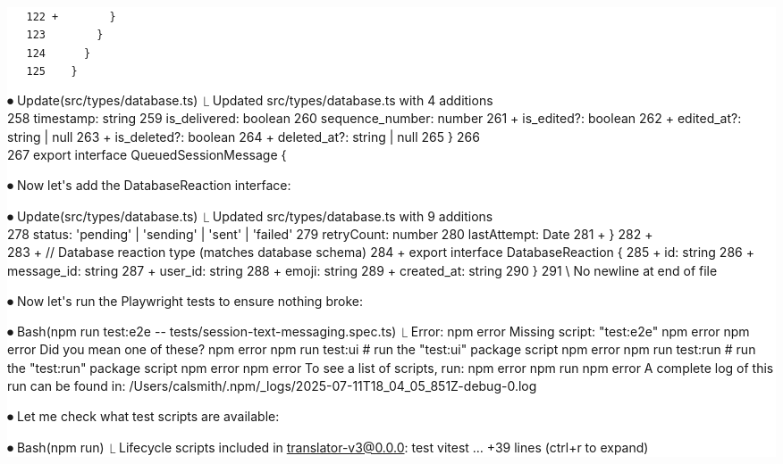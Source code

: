        122 +        }
       123        }
       124      }
       125    }

⏺ Update(src/types/database.ts)
  ⎿  Updated src/types/database.ts with 4 additions  
       258      timestamp: string
       259      is_delivered: boolean
       260      sequence_number: number
       261 +    is_edited?: boolean
       262 +    edited_at?: string | null
       263 +    is_deleted?: boolean
       264 +    deleted_at?: string | null
       265    }
       266    
       267    export interface QueuedSessionMessage {

⏺ Now let's add the DatabaseReaction interface:

⏺ Update(src/types/database.ts)
  ⎿  Updated src/types/database.ts with 9 additions              
       278      status: 'pending' | 'sending' | 'sent' | 'failed'
       279      retryCount: number
       280      lastAttempt: Date
       281 +  }
       282 +  
       283 +  // Database reaction type (matches database schema)
       284 +  export interface DatabaseReaction {
       285 +    id: string
       286 +    message_id: string
       287 +    user_id: string
       288 +    emoji: string
       289 +    created_at: string
       290    }
       291   \ No newline at end of file

⏺ Now let's run the Playwright tests to ensure nothing broke:

⏺ Bash(npm run test:e2e -- tests/session-text-messaging.spec.ts)
  ⎿  Error: npm error Missing script: "test:e2e"
     npm error
     npm error Did you mean one of these?
     npm error   npm run test:ui # run the "test:ui" package script
     npm error   npm run test:run # run the "test:run" package script
     npm error
     npm error To see a list of scripts, run:
     npm error   npm run
     npm error A complete log of this run can be found in: /Users/calsmith/.npm/_logs/2025-07-11T18_04_05_851Z-debug-0.log

⏺ Let me check what test scripts are available:

⏺ Bash(npm run)
  ⎿  Lifecycle scripts included in translator-v3@0.0.0:
       test
         vitest
     … +39 lines (ctrl+r to expand)
